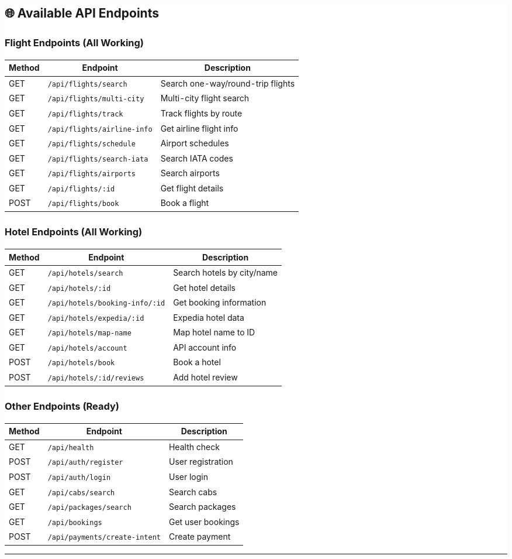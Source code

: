
## 🌐 Available API Endpoints

### Flight Endpoints (All Working)

| Method | Endpoint | Description |
|--------|----------|-------------|
| GET | `/api/flights/search` | Search one-way/round-trip flights |
| GET | `/api/flights/multi-city` | Multi-city flight search |
| GET | `/api/flights/track` | Track flights by route |
| GET | `/api/flights/airline-info` | Get airline flight info |
| GET | `/api/flights/schedule` | Airport schedules |
| GET | `/api/flights/search-iata` | Search IATA codes |
| GET | `/api/flights/airports` | Search airports |
| GET | `/api/flights/:id` | Get flight details |
| POST | `/api/flights/book` | Book a flight |

### Hotel Endpoints (All Working)

| Method | Endpoint | Description |
|--------|----------|-------------|
| GET | `/api/hotels/search` | Search hotels by city/name |
| GET | `/api/hotels/:id` | Get hotel details |
| GET | `/api/hotels/booking-info/:id` | Get booking information |
| GET | `/api/hotels/expedia/:id` | Expedia hotel data |
| GET | `/api/hotels/map-name` | Map hotel name to ID |
| GET | `/api/hotels/account` | API account info |
| POST | `/api/hotels/book` | Book a hotel |
| POST | `/api/hotels/:id/reviews` | Add hotel review |

### Other Endpoints (Ready)

| Method | Endpoint | Description |
|--------|----------|-------------|
| GET | `/api/health` | Health check |
| POST | `/api/auth/register` | User registration |
| POST | `/api/auth/login` | User login |
| GET | `/api/cabs/search` | Search cabs |
| GET | `/api/packages/search` | Search packages |
| GET | `/api/bookings` | Get user bookings |
| POST | `/api/payments/create-intent` | Create payment |

---